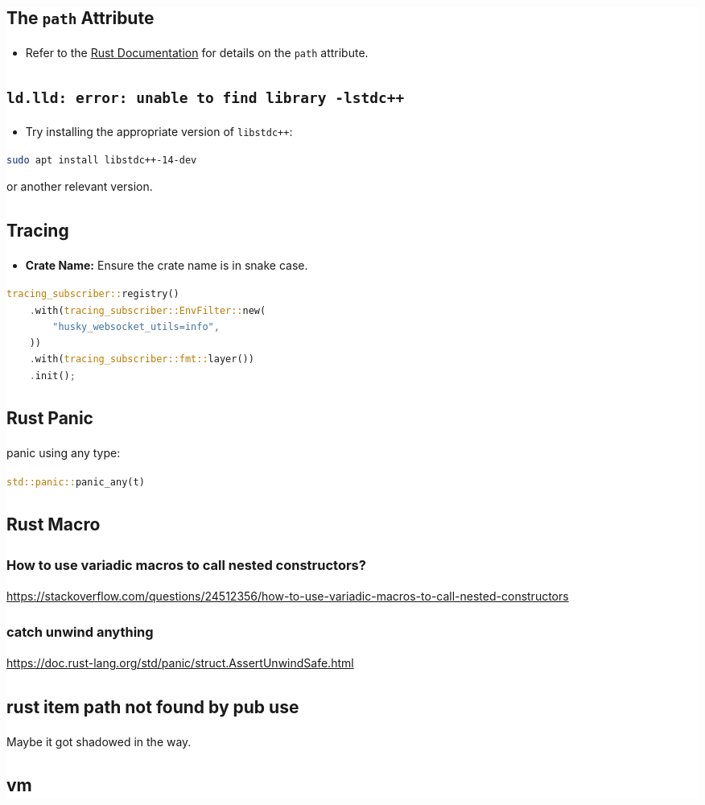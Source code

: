 ## The `path` Attribute

- Refer to the [Rust Documentation](https://doc.rust-lang.org/reference/items/modules.html) for details on the `path` attribute.

## `ld.lld: error: unable to find library -lstdc++`

- Try installing the appropriate version of `libstdc++`:

```bash
sudo apt install libstdc++-14-dev
```

or another relevant version.

## Tracing

- **Crate Name:** Ensure the crate name is in snake case.

```rust
tracing_subscriber::registry()
    .with(tracing_subscriber::EnvFilter::new(
        "husky_websocket_utils=info",
    ))
    .with(tracing_subscriber::fmt::layer())
    .init();
```

## Rust Panic

panic using any type:

```rust
std::panic::panic_any(t)
```

## Rust Macro

### How to use variadic macros to call nested constructors?

<https://stackoverflow.com/questions/24512356/how-to-use-variadic-macros-to-call-nested-constructors>

### catch unwind anything

<https://doc.rust-lang.org/std/panic/struct.AssertUnwindSafe.html>

## rust item path not found by pub use

Maybe it got shadowed in the way.

## vm
